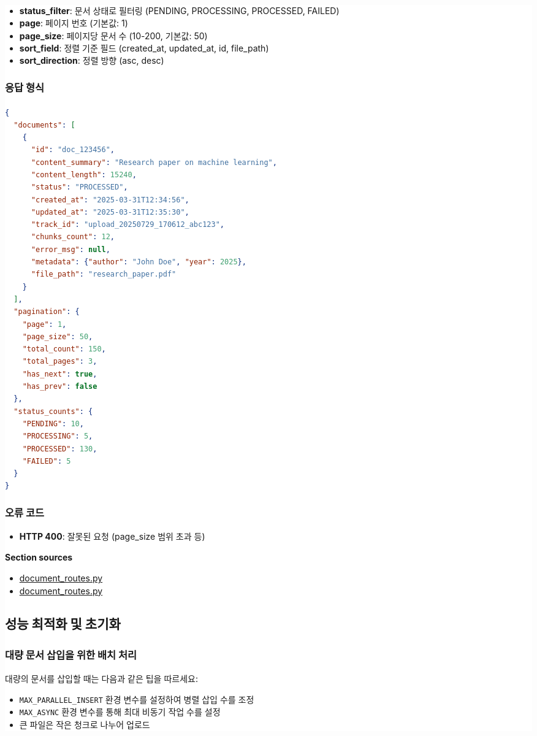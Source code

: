 - **status_filter**: 문서 상태로 필터링 (PENDING, PROCESSING, PROCESSED, FAILED)
- **page**: 페이지 번호 (기본값: 1)
- **page_size**: 페이지당 문서 수 (10-200, 기본값: 50)
- **sort_field**: 정렬 기준 필드 (created_at, updated_at, id, file_path)
- **sort_direction**: 정렬 방향 (asc, desc)

### 응답 형식
```json
{
  "documents": [
    {
      "id": "doc_123456",
      "content_summary": "Research paper on machine learning",
      "content_length": 15240,
      "status": "PROCESSED",
      "created_at": "2025-03-31T12:34:56",
      "updated_at": "2025-03-31T12:35:30",
      "track_id": "upload_20250729_170612_abc123",
      "chunks_count": 12,
      "error_msg": null,
      "metadata": {"author": "John Doe", "year": 2025},
      "file_path": "research_paper.pdf"
    }
  ],
  "pagination": {
    "page": 1,
    "page_size": 50,
    "total_count": 150,
    "total_pages": 3,
    "has_next": true,
    "has_prev": false
  },
  "status_counts": {
    "PENDING": 10,
    "PROCESSING": 5,
    "PROCESSED": 130,
    "FAILED": 5
  }
}
```

### 오류 코드
- **HTTP 400**: 잘못된 요청 (page_size 범위 초과 등)

**Section sources**
- [document_routes.py](file://lightrag/api/routers/document_routes.py#L555-L605)
- [document_routes.py](file://lightrag/api/routers/document_routes.py#L400-L450)

## 성능 최적화 및 초기화

### 대량 문서 삽입을 위한 배치 처리
대량의 문서를 삽입할 때는 다음과 같은 팁을 따르세요:
- `MAX_PARALLEL_INSERT` 환경 변수를 설정하여 병렬 삽입 수를 조정
- `MAX_ASYNC` 환경 변수를 통해 최대 비동기 작업 수를 설정
- 큰 파일은 작은 청크로 나누어 업로드
